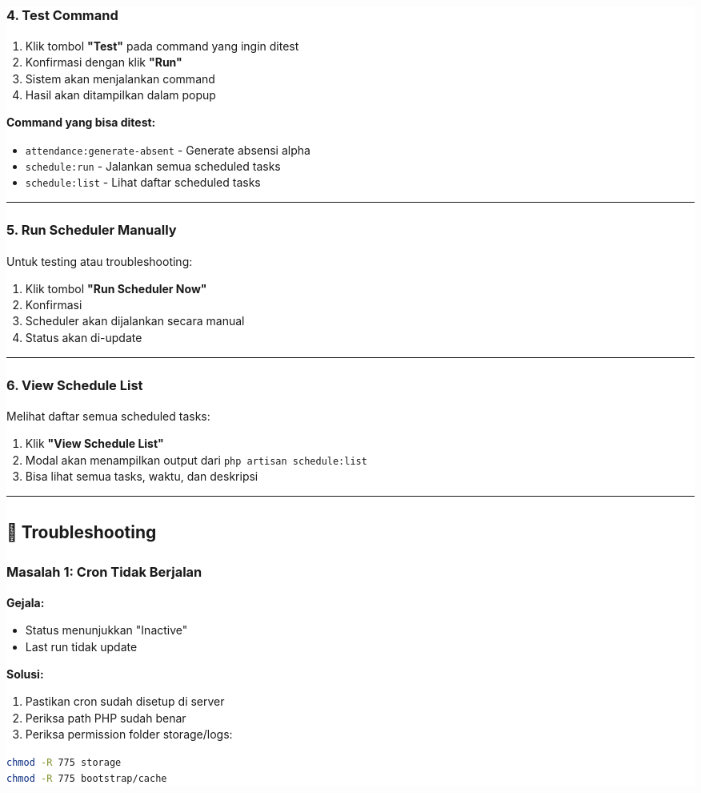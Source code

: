 ### 4. Test Command

1. Klik tombol **"Test"** pada command yang ingin ditest
2. Konfirmasi dengan klik **"Run"**
3. Sistem akan menjalankan command
4. Hasil akan ditampilkan dalam popup

**Command yang bisa ditest:**

-   `attendance:generate-absent` - Generate absensi alpha
-   `schedule:run` - Jalankan semua scheduled tasks
-   `schedule:list` - Lihat daftar scheduled tasks

---

### 5. Run Scheduler Manually

Untuk testing atau troubleshooting:

1. Klik tombol **"Run Scheduler Now"**
2. Konfirmasi
3. Scheduler akan dijalankan secara manual
4. Status akan di-update

---

### 6. View Schedule List

Melihat daftar semua scheduled tasks:

1. Klik **"View Schedule List"**
2. Modal akan menampilkan output dari `php artisan schedule:list`
3. Bisa lihat semua tasks, waktu, dan deskripsi

---

## 🔧 Troubleshooting

### Masalah 1: Cron Tidak Berjalan

**Gejala:**

-   Status menunjukkan "Inactive"
-   Last run tidak update

**Solusi:**

1. Pastikan cron sudah disetup di server
2. Periksa path PHP sudah benar
3. Periksa permission folder storage/logs:

```bash
chmod -R 775 storage
chmod -R 775 bootstrap/cache
```
